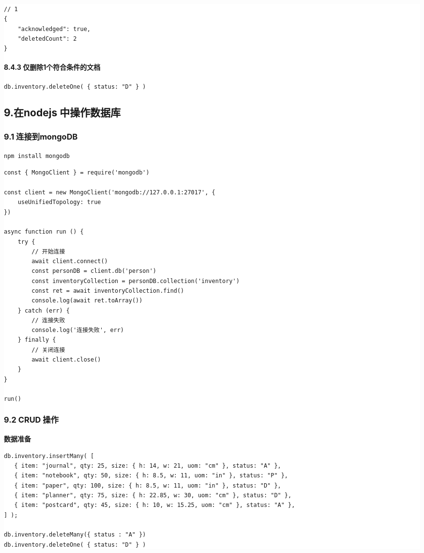```
// 1
{
    "acknowledged": true,
    "deletedCount": 2
}
```

#### 8.4.3 仅删除1个符合条件的文档

```
db.inventory.deleteOne( { status: "D" } )
```

## 9.在nodejs 中操作数据库

### 9.1 连接到mongoDB

```
npm install mongodb
```

```
const { MongoClient } = require('mongodb')

const client = new MongoClient('mongodb://127.0.0.1:27017', {
    useUnifiedTopology: true
})

async function run () {
    try {
        // 开始连接
        await client.connect()
        const personDB = client.db('person')
        const inventoryCollection = personDB.collection('inventory')
        const ret = await inventoryCollection.find()
        console.log(await ret.toArray())
    } catch (err) {
        // 连接失败
        console.log('连接失败', err)
    } finally {
        // 关闭连接
        await client.close()
    }
}

run()
```

### 9.2 CRUD 操作

**数据准备**

```
db.inventory.insertMany( [
   { item: "journal", qty: 25, size: { h: 14, w: 21, uom: "cm" }, status: "A" },
   { item: "notebook", qty: 50, size: { h: 8.5, w: 11, uom: "in" }, status: "P" },
   { item: "paper", qty: 100, size: { h: 8.5, w: 11, uom: "in" }, status: "D" },
   { item: "planner", qty: 75, size: { h: 22.85, w: 30, uom: "cm" }, status: "D" },
   { item: "postcard", qty: 45, size: { h: 10, w: 15.25, uom: "cm" }, status: "A" },
] );

db.inventory.deleteMany({ status : "A" })
db.inventory.deleteOne( { status: "D" } )
```
